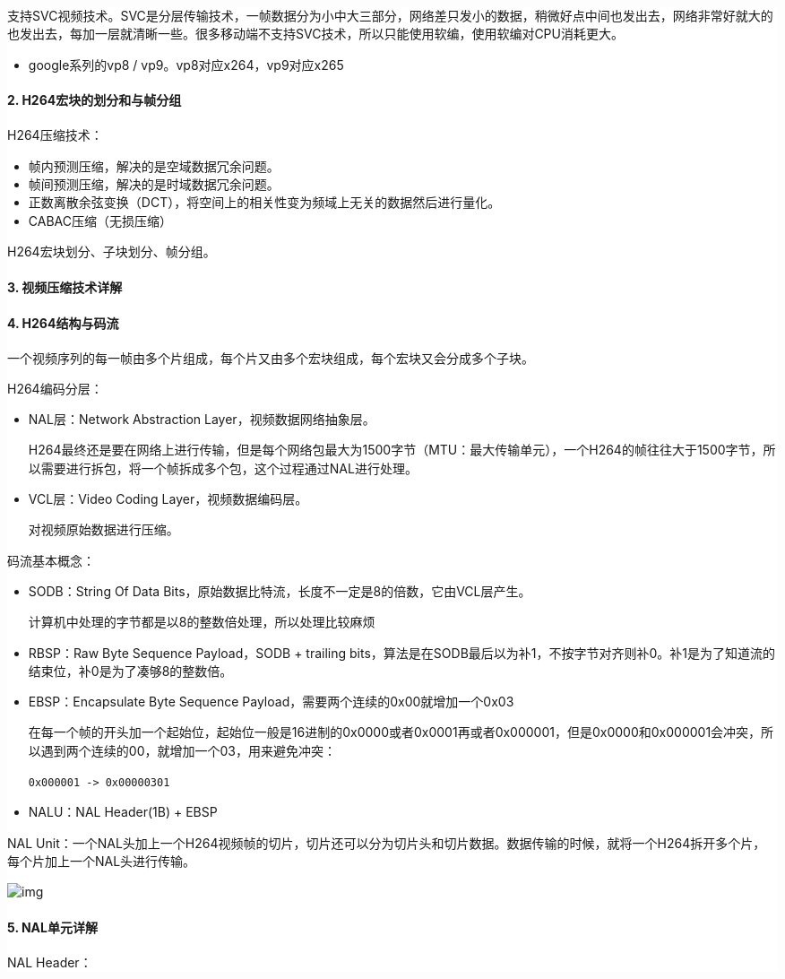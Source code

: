   支持SVC视频技术。SVC是分层传输技术，一帧数据分为小中大三部分，网络差只发小的数据，稍微好点中间也发出去，网络非常好就大的也发出去，每加一层就清晰一些。很多移动端不支持SVC技术，所以只能使用软编，使用软编对CPU消耗更大。

* google系列的vp8 / vp9。vp8对应x264，vp9对应x265

#### 2. H264宏块的划分和与帧分组

H264压缩技术：

* 帧内预测压缩，解决的是空域数据冗余问题。
* 帧间预测压缩，解决的是时域数据冗余问题。
* 正数离散余弦变换（DCT），将空间上的相关性变为频域上无关的数据然后进行量化。
* CABAC压缩（无损压缩）

H264宏块划分、子块划分、帧分组。

#### 3. 视频压缩技术详解



#### 4. H264结构与码流

一个视频序列的每一帧由多个片组成，每个片又由多个宏块组成，每个宏块又会分成多个子块。	

H264编码分层：

* NAL层：Network Abstraction Layer，视频数据网络抽象层。

  H264最终还是要在网络上进行传输，但是每个网络包最大为1500字节（MTU：最大传输单元），一个H264的帧往往大于1500字节，所以需要进行拆包，将一个帧拆成多个包，这个过程通过NAL进行处理。

* VCL层：Video Coding Layer，视频数据编码层。

  对视频原始数据进行压缩。

码流基本概念：

* SODB：String Of Data Bits，原始数据比特流，长度不一定是8的倍数，它由VCL层产生。

  计算机中处理的字节都是以8的整数倍处理，所以处理比较麻烦

* RBSP：Raw Byte Sequence Payload，SODB + trailing bits，算法是在SODB最后以为补1，不按字节对齐则补0。补1是为了知道流的结束位，补0是为了凑够8的整数倍。

* EBSP：Encapsulate Byte Sequence Payload，需要两个连续的0x00就增加一个0x03

  在每一个帧的开头加一个起始位，起始位一般是16进制的0x0000或者0x0001再或者0x000001，但是0x0000和0x000001会冲突，所以遇到两个连续的00，就增加一个03，用来避免冲突：

  ```
  0x000001 -> 0x00000301
  ```

* NALU：NAL Header(1B) + EBSP

NAL Unit：一个NAL头加上一个H264视频帧的切片，切片还可以分为切片头和切片数据。数据传输的时候，就将一个H264拆开多个片，每个片加上一个NAL头进行传输。

<img src="https://static.oschina.net/uploads/space/2018/0507/191642_WVBn_3018050.png" alt="img " />

#### 5. NAL单元详解

NAL Header：
